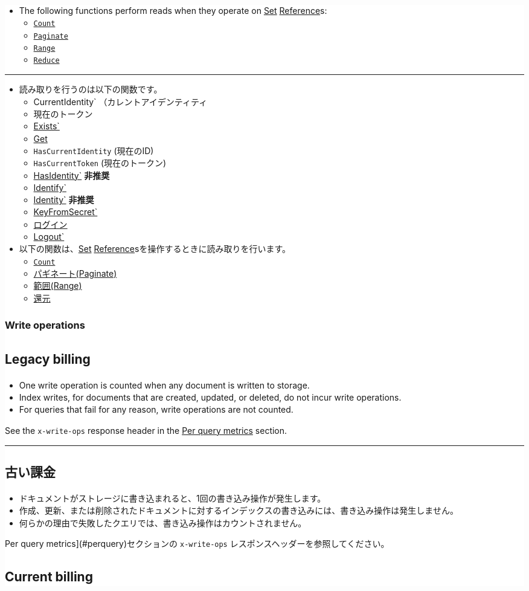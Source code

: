 -   The following functions perform reads when they operate on [Set](https://docs.fauna.com/fauna/current/api/fql/types#set) [Reference](https://docs.fauna.com/fauna/current/api/fql/types#ref)s:
    -   [`Count`](https://docs.fauna.com/fauna/current/api/fql/functions/count)
    -   [`Paginate`](https://docs.fauna.com/fauna/current/api/fql/functions/paginate)
    -   [`Range`](https://docs.fauna.com/fauna/current/api/fql/functions/range)
    -   [`Reduce`](https://docs.fauna.com/fauna/current/api/fql/functions/reduce)

---

- 読み取りを行うのは以下の関数です。
    - CurrentIdentity` （カレントアイデンティティ
    - 現在のトークン
    - [Exists`](https://docs.fauna.com/fauna/current/api/fql/functions/exists)
    - [Get](https://docs.fauna.com/fauna/current/api/fql/functions/get)
    - `HasCurrentIdentity` (現在のID)
    - `HasCurrentToken` (現在のトークン)
    - [HasIdentity`](https://docs.fauna.com/fauna/current/api/fql/functions/hasidentity) **非推奨**
    - [Identify`](https://docs.fauna.com/fauna/current/api/fql/functions/identify)
    - [Identity`](https://docs.fauna.com/fauna/current/api/fql/functions/identity) **非推奨**
    - [KeyFromSecret`](https://docs.fauna.com/fauna/current/api/fql/functions/keyfromsecret)
    - [ログイン](https://docs.fauna.com/fauna/current/api/fql/functions/login)
    - [Logout`](https://docs.fauna.com/fauna/current/api/fql/functions/logout)
- 以下の関数は、[Set](https://docs.fauna.com/fauna/current/api/fql/types#set) [Reference](https://docs.fauna.com/fauna/current/api/fql/types#ref)sを操作するときに読み取りを行います。
    - [`Count`](https://docs.fauna.com/fauna/current/api/fql/functions/count)
    - [パギネート(Paginate)](https://docs.fauna.com/fauna/current/api/fql/functions/paginate)
    - [範囲(Range)](https://docs.fauna.com/fauna/current/api/fql/functions/range)
    - [還元](https://docs.fauna.com/fauna/current/api/fql/functions/reduce)

### [](#write)Write operations

## Legacy billing

-   One write operation is counted when any document is written to storage.
-   Index writes, for documents that are created, updated, or deleted, do not incur write operations.
-   For queries that fail for any reason, write operations are not counted.

See the `x-write-ops` response header in the [Per query metrics](#perquery) section.

---

## 古い課金

- ドキュメントがストレージに書き込まれると、1回の書き込み操作が発生します。
- 作成、更新、または削除されたドキュメントに対するインデックスの書き込みには、書き込み操作は発生しません。
- 何らかの理由で失敗したクエリでは、書き込み操作はカウントされません。

Per query metrics](#perquery)セクションの `x-write-ops` レスポンスヘッダーを参照してください。

## Current billing
